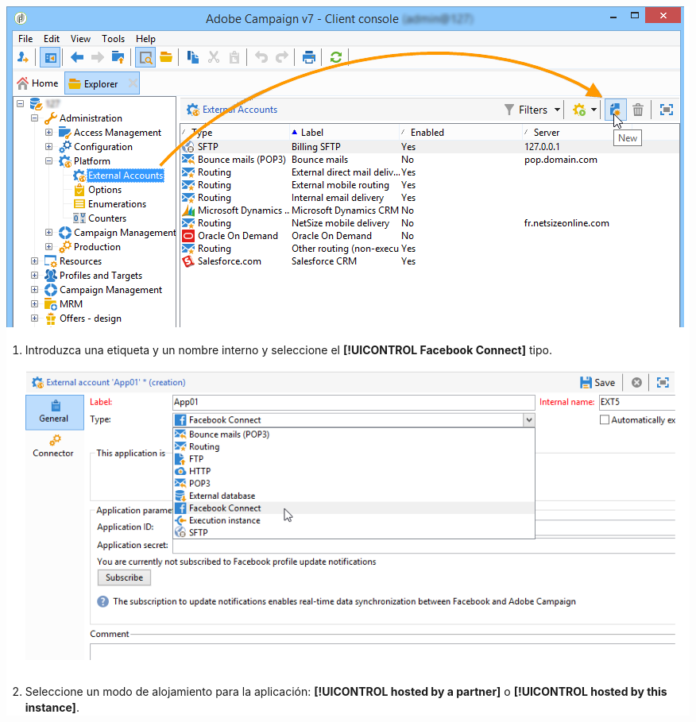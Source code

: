    ![](assets/social_webapp_fb_005.png)

1. Introduzca una etiqueta y un nombre interno y seleccione el **[!UICONTROL Facebook Connect]** tipo.

   ![](assets/social_webapp_fb_006.png)

1. Seleccione un modo de alojamiento para la aplicación: **[!UICONTROL hosted by a partner]** o **[!UICONTROL hosted by this instance]**.
